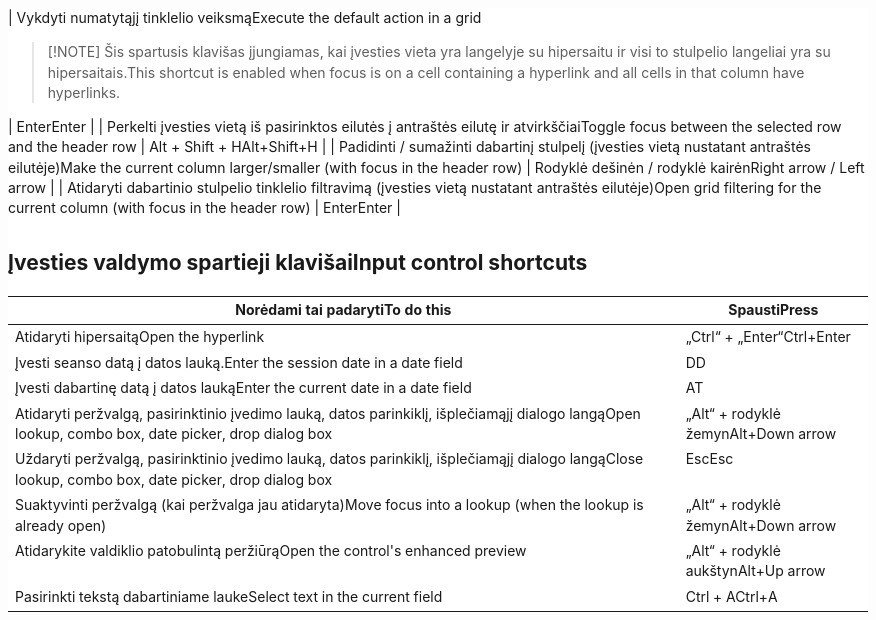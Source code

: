 | <span data-ttu-id="75a8c-284">Vykdyti numatytąjį tinklelio veiksmą</span><span class="sxs-lookup"><span data-stu-id="75a8c-284">Execute the default action in a grid</span></span><blockquote>[!NOTE] <span data-ttu-id="75a8c-285">Šis spartusis klavišas įjungiamas, kai įvesties vieta yra langelyje su hipersaitu ir visi to stulpelio langeliai yra su hipersaitais.</span><span class="sxs-lookup"><span data-stu-id="75a8c-285">This shortcut is enabled when focus is on a cell containing a hyperlink and all cells in that column have hyperlinks.</span></span></blockquote> | <span data-ttu-id="75a8c-286">Enter</span><span class="sxs-lookup"><span data-stu-id="75a8c-286">Enter</span></span>                           |
| <span data-ttu-id="75a8c-287">Perkelti įvesties vietą iš pasirinktos eilutės į antraštės eilutę ir atvirkščiai</span><span class="sxs-lookup"><span data-stu-id="75a8c-287">Toggle focus between the selected row and the header row</span></span>                                                               | <span data-ttu-id="75a8c-288">Alt + Shift + H</span><span class="sxs-lookup"><span data-stu-id="75a8c-288">Alt+Shift+H</span></span>                     |
| <span data-ttu-id="75a8c-289">Padidinti / sumažinti dabartinį stulpelį (įvesties vietą nustatant antraštės eilutėje)</span><span class="sxs-lookup"><span data-stu-id="75a8c-289">Make the current column larger/smaller (with focus in the header row)</span></span>                                                  | <span data-ttu-id="75a8c-290">Rodyklė dešinėn / rodyklė kairėn</span><span class="sxs-lookup"><span data-stu-id="75a8c-290">Right arrow / Left arrow</span></span>        |
| <span data-ttu-id="75a8c-291">Atidaryti dabartinio stulpelio tinklelio filtravimą (įvesties vietą nustatant antraštės eilutėje)</span><span class="sxs-lookup"><span data-stu-id="75a8c-291">Open grid filtering for the current column (with focus in the header row)</span></span>                                              | <span data-ttu-id="75a8c-292">Enter</span><span class="sxs-lookup"><span data-stu-id="75a8c-292">Enter</span></span>                           |

## <a name="input-control-shortcuts"></a><span data-ttu-id="75a8c-293">Įvesties valdymo spartieji klavišai</span><span class="sxs-lookup"><span data-stu-id="75a8c-293">Input control shortcuts</span></span>

| <span data-ttu-id="75a8c-294">Norėdami tai padaryti</span><span class="sxs-lookup"><span data-stu-id="75a8c-294">To do this</span></span>                                                                   | <span data-ttu-id="75a8c-295">Spausti</span><span class="sxs-lookup"><span data-stu-id="75a8c-295">Press</span></span>                         |
|------------------------------------------------------------------------------|-------------------------------|
| <span data-ttu-id="75a8c-296">Atidaryti hipersaitą</span><span class="sxs-lookup"><span data-stu-id="75a8c-296">Open the hyperlink</span></span>                                                           | <span data-ttu-id="75a8c-297">„Ctrl“ + „Enter“</span><span class="sxs-lookup"><span data-stu-id="75a8c-297">Ctrl+Enter</span></span>                    |
| <span data-ttu-id="75a8c-298">Įvesti seanso datą į datos lauką.</span><span class="sxs-lookup"><span data-stu-id="75a8c-298">Enter the session date in a date field</span></span>                                       | <span data-ttu-id="75a8c-299">D</span><span class="sxs-lookup"><span data-stu-id="75a8c-299">D</span></span>                         |
| <span data-ttu-id="75a8c-300">Įvesti dabartinę datą į datos lauką</span><span class="sxs-lookup"><span data-stu-id="75a8c-300">Enter the current date in a date field</span></span>                                       | <span data-ttu-id="75a8c-301">A</span><span class="sxs-lookup"><span data-stu-id="75a8c-301">T</span></span>                         |
| <span data-ttu-id="75a8c-302">Atidaryti peržvalgą, pasirinktinio įvedimo lauką, datos parinkiklį, išplečiamąjį dialogo langą</span><span class="sxs-lookup"><span data-stu-id="75a8c-302">Open lookup, combo box, date picker, drop dialog box</span></span>                         | <span data-ttu-id="75a8c-303">„Alt“ + rodyklė žemyn</span><span class="sxs-lookup"><span data-stu-id="75a8c-303">Alt+Down arrow</span></span>                |
| <span data-ttu-id="75a8c-304">Uždaryti peržvalgą, pasirinktinio įvedimo lauką, datos parinkiklį, išplečiamąjį dialogo langą</span><span class="sxs-lookup"><span data-stu-id="75a8c-304">Close lookup, combo box, date picker, drop dialog box</span></span>                        | <span data-ttu-id="75a8c-305">Esc</span><span class="sxs-lookup"><span data-stu-id="75a8c-305">Esc</span></span>                           |
| <span data-ttu-id="75a8c-306">Suaktyvinti peržvalgą (kai peržvalga jau atidaryta)</span><span class="sxs-lookup"><span data-stu-id="75a8c-306">Move focus into a lookup (when the lookup is already open)</span></span>                   | <span data-ttu-id="75a8c-307">„Alt“ + rodyklė žemyn</span><span class="sxs-lookup"><span data-stu-id="75a8c-307">Alt+Down arrow</span></span>                |
| <span data-ttu-id="75a8c-308">Atidarykite valdiklio patobulintą peržiūrą</span><span class="sxs-lookup"><span data-stu-id="75a8c-308">Open the control's enhanced preview</span></span>                                          | <span data-ttu-id="75a8c-309">„Alt“ + rodyklė aukštyn</span><span class="sxs-lookup"><span data-stu-id="75a8c-309">Alt+Up arrow</span></span>                  |
| <span data-ttu-id="75a8c-310">Pasirinkti tekstą dabartiniame lauke</span><span class="sxs-lookup"><span data-stu-id="75a8c-310">Select text in the current field</span></span>                                             | <span data-ttu-id="75a8c-311">Ctrl + A</span><span class="sxs-lookup"><span data-stu-id="75a8c-311">Ctrl+A</span></span>                        |
